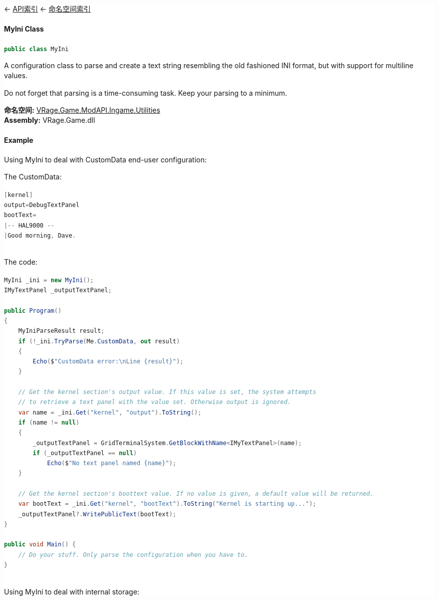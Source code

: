 ← [API索引](Api-Index) ← [命名空间索引](Namespace-Index)

#### MyIni Class

```csharp
public class MyIni
```

A configuration class to parse and create a text string resembling the old fashioned INI format, but with support for multiline values.  
  
Do not forget that parsing is a time-consuming task. Keep your parsing to a minimum.

**命名空间:** [VRage.Game.ModAPI.Ingame.Utilities](VRage.Game.ModAPI.Ingame.Utilities)  
**Assembly:** VRage.Game.dll

#### Example

Using MyIni to deal with CustomData end-user configuration:  
  
The CustomData:  
  
```csharp  
[kernel]  
output=DebugTextPanel  
bootText=  
|-- HAL9000 --  
|Good morning, Dave.  
  
```  
The code:  
  
```csharp  
MyIni _ini = new MyIni();  
IMyTextPanel _outputTextPanel;  
  
public Program()  
{  
    MyIniParseResult result;  
    if (!_ini.TryParse(Me.CustomData, out result)  
    {  
        Echo($"CustomData error:\nLine {result}");  
    }  
  
    // Get the kernel section's output value. If this value is set, the system attempts  
    // to retrieve a text panel with the value set. Otherwise output is ignored.  
    var name = _ini.Get("kernel", "output").ToString();  
    if (name != null)  
    {  
        _outputTextPanel = GridTerminalSystem.GetBlockWithName<IMyTextPanel>(name);  
        if (_outputTextPanel == null)  
            Echo($"No text panel named {name}");  
    }  
  
    // Get the kernel section's boottext value. If no value is given, a default value will be returned.  
    var bootText = _ini.Get("kernel", "bootText").ToString("Kernel is starting up...");  
    _outputTextPanel?.WritePublicText(bootText);  
}  
  
public void Main() {  
    // Do your stuff. Only parse the configuration when you have to.  
}  
  
```  
Using MyIni to deal with internal storage:  
  